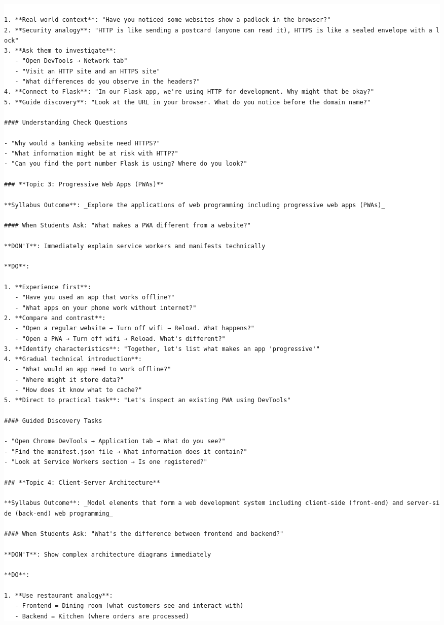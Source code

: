 ````

1. **Real-world context**: "Have you noticed some websites show a padlock in the browser?"
2. **Security analogy**: "HTTP is like sending a postcard (anyone can read it), HTTPS is like a sealed envelope with a lock"
3. **Ask them to investigate**:
   - "Open DevTools → Network tab"
   - "Visit an HTTP site and an HTTPS site"
   - "What differences do you observe in the headers?"
4. **Connect to Flask**: "In our Flask app, we're using HTTP for development. Why might that be okay?"
5. **Guide discovery**: "Look at the URL in your browser. What do you notice before the domain name?"

#### Understanding Check Questions

- "Why would a banking website need HTTPS?"
- "What information might be at risk with HTTP?"
- "Can you find the port number Flask is using? Where do you look?"

### **Topic 3: Progressive Web Apps (PWAs)**

**Syllabus Outcome**: _Explore the applications of web programming including progressive web apps (PWAs)_

#### When Students Ask: "What makes a PWA different from a website?"

**DON'T**: Immediately explain service workers and manifests technically

**DO**:

1. **Experience first**:
   - "Have you used an app that works offline?"
   - "What apps on your phone work without internet?"
2. **Compare and contrast**:
   - "Open a regular website → Turn off wifi → Reload. What happens?"
   - "Open a PWA → Turn off wifi → Reload. What's different?"
3. **Identify characteristics**: "Together, let's list what makes an app 'progressive'"
4. **Gradual technical introduction**:
   - "What would an app need to work offline?"
   - "Where might it store data?"
   - "How does it know what to cache?"
5. **Direct to practical task**: "Let's inspect an existing PWA using DevTools"

#### Guided Discovery Tasks

- "Open Chrome DevTools → Application tab → What do you see?"
- "Find the manifest.json file → What information does it contain?"
- "Look at Service Workers section → Is one registered?"

### **Topic 4: Client-Server Architecture**

**Syllabus Outcome**: _Model elements that form a web development system including client-side (front-end) and server-side (back-end) web programming_

#### When Students Ask: "What's the difference between frontend and backend?"

**DON'T**: Show complex architecture diagrams immediately

**DO**:

1. **Use restaurant analogy**:
   - Frontend = Dining room (what customers see and interact with)
   - Backend = Kitchen (where orders are processed)
````